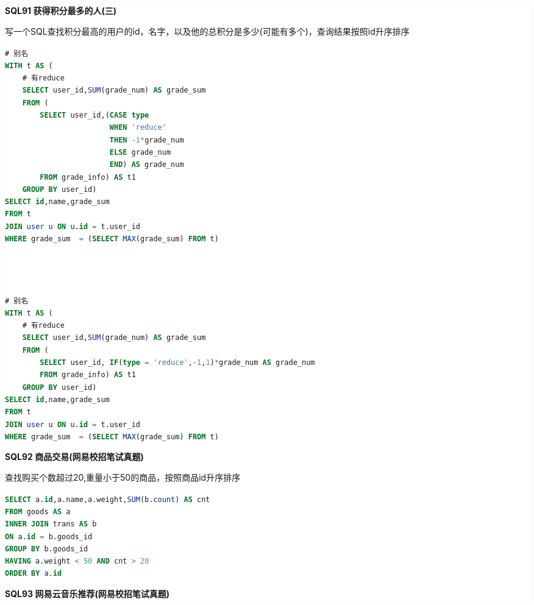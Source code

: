 **SQL91 获得积分最多的人(三)**             

写一个SQL查找积分最高的用户的id，名字，以及他的总积分是多少(可能有多个)，查询结果按照id升序排序 

```sql
# 别名
WITH t AS (
    # 有reduce
    SELECT user_id,SUM(grade_num) AS grade_sum
    FROM (
        SELECT user_id,(CASE type
                        WHEN 'reduce' 
                        THEN -1*grade_num
                        ELSE grade_num
                        END) AS grade_num
        FROM grade_info) AS t1
    GROUP BY user_id)
SELECT id,name,grade_sum
FROM t
JOIN user u ON u.id = t.user_id
WHERE grade_sum  = (SELECT MAX(grade_sum) FROM t)




# 别名
WITH t AS (
    # 有reduce
    SELECT user_id,SUM(grade_num) AS grade_sum
    FROM (
        SELECT user_id, IF(type = 'reduce',-1,1)*grade_num AS grade_num
        FROM grade_info) AS t1
    GROUP BY user_id)
SELECT id,name,grade_sum
FROM t
JOIN user u ON u.id = t.user_id
WHERE grade_sum  = (SELECT MAX(grade_sum) FROM t)
```

**SQL92 商品交易(网易校招笔试真题)**             

查找购买个数超过20,重量小于50的商品，按照商品id升序排序

```sql
SELECT a.id,a.name,a.weight,SUM(b.count) AS cnt
FROM goods AS a
INNER JOIN trans AS b
ON a.id = b.goods_id
GROUP BY b.goods_id
HAVING a.weight < 50 AND cnt > 20
ORDER BY a.id
```

**SQL93 网易云音乐推荐(网易校招笔试真题)** 
